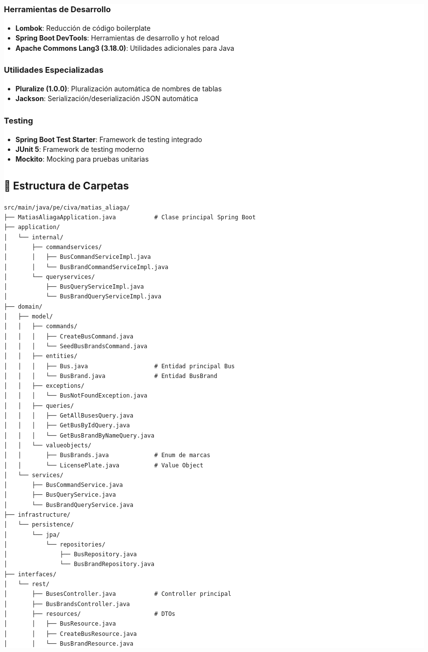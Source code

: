 ### Herramientas de Desarrollo
- **Lombok**: Reducción de código boilerplate
- **Spring Boot DevTools**: Herramientas de desarrollo y hot reload
- **Apache Commons Lang3 (3.18.0)**: Utilidades adicionales para Java

### Utilidades Especializadas
- **Pluralize (1.0.0)**: Pluralización automática de nombres de tablas
- **Jackson**: Serialización/deserialización JSON automática

### Testing
- **Spring Boot Test Starter**: Framework de testing integrado
- **JUnit 5**: Framework de testing moderno
- **Mockito**: Mocking para pruebas unitarias

## 📁 Estructura de Carpetas

```
src/main/java/pe/civa/matias_aliaga/
├── MatiasAliagaApplication.java           # Clase principal Spring Boot
├── application/
│   └── internal/
│       ├── commandservices/
│       │   ├── BusCommandServiceImpl.java
│       │   └── BusBrandCommandServiceImpl.java
│       └── queryservices/
│           ├── BusQueryServiceImpl.java
│           └── BusBrandQueryServiceImpl.java
├── domain/
│   ├── model/
│   │   ├── commands/
│   │   │   ├── CreateBusCommand.java
│   │   │   └── SeedBusBrandsCommand.java
│   │   ├── entities/
│   │   │   ├── Bus.java                   # Entidad principal Bus
│   │   │   └── BusBrand.java              # Entidad BusBrand
│   │   ├── exceptions/
│   │   │   └── BusNotFoundException.java
│   │   ├── queries/
│   │   │   ├── GetAllBusesQuery.java
│   │   │   ├── GetBusByIdQuery.java
│   │   │   └── GetBusBrandByNameQuery.java
│   │   └── valueobjects/
│   │       ├── BusBrands.java             # Enum de marcas
│   │       └── LicensePlate.java          # Value Object
│   └── services/
│       ├── BusCommandService.java
│       ├── BusQueryService.java
│       └── BusBrandQueryService.java
├── infrastructure/
│   └── persistence/
│       └── jpa/
│           └── repositories/
│               ├── BusRepository.java
│               └── BusBrandRepository.java
├── interfaces/
│   └── rest/
│       ├── BusesController.java           # Controller principal
│       ├── BusBrandsController.java
│       ├── resources/                     # DTOs
│       │   ├── BusResource.java
│       │   ├── CreateBusResource.java
│       │   └── BusBrandResource.java
```